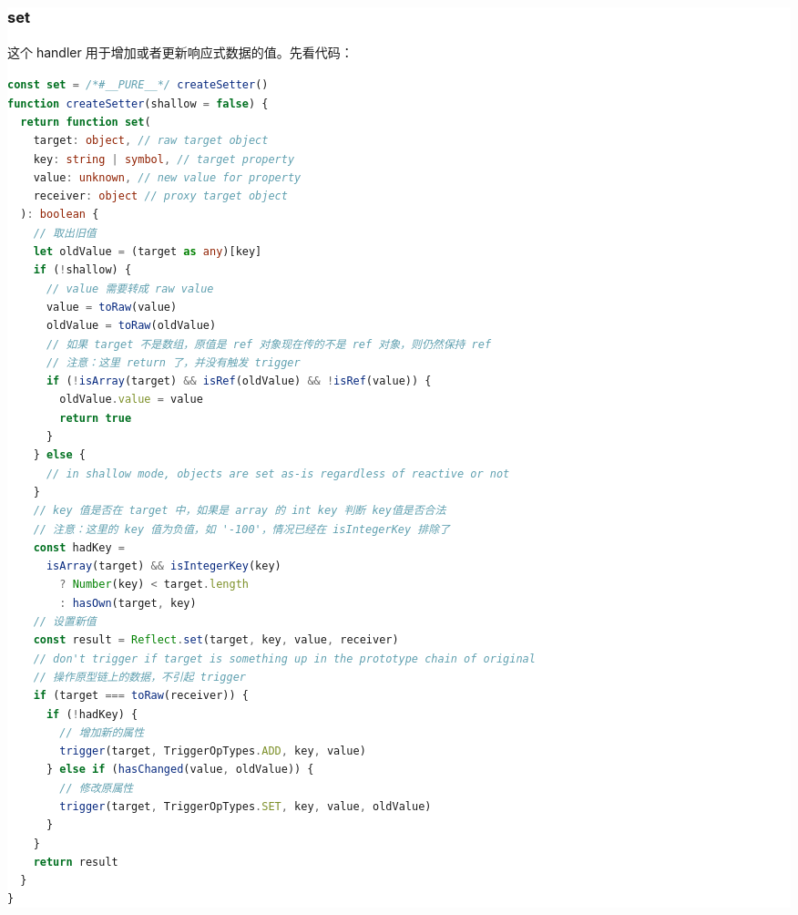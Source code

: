 ### set

这个 handler 用于增加或者更新响应式数据的值。先看代码：

```ts
const set = /*#__PURE__*/ createSetter()
function createSetter(shallow = false) {
  return function set(
    target: object, // raw target object
    key: string | symbol, // target property
    value: unknown, // new value for property
    receiver: object // proxy target object
  ): boolean {
    // 取出旧值
    let oldValue = (target as any)[key]
    if (!shallow) {
      // value 需要转成 raw value
      value = toRaw(value)
      oldValue = toRaw(oldValue)
      // 如果 target 不是数组，原值是 ref 对象现在传的不是 ref 对象，则仍然保持 ref
      // 注意：这里 return 了，并没有触发 trigger
      if (!isArray(target) && isRef(oldValue) && !isRef(value)) {
        oldValue.value = value
        return true
      }
    } else {
      // in shallow mode, objects are set as-is regardless of reactive or not
    }
    // key 值是否在 target 中，如果是 array 的 int key 判断 key值是否合法
    // 注意：这里的 key 值为负值，如 '-100'，情况已经在 isIntegerKey 排除了
    const hadKey =
      isArray(target) && isIntegerKey(key)
        ? Number(key) < target.length
        : hasOwn(target, key)
    // 设置新值
    const result = Reflect.set(target, key, value, receiver)
    // don't trigger if target is something up in the prototype chain of original
    // 操作原型链上的数据，不引起 trigger
    if (target === toRaw(receiver)) {
      if (!hadKey) {
        // 增加新的属性
        trigger(target, TriggerOpTypes.ADD, key, value)
      } else if (hasChanged(value, oldValue)) {
        // 修改原属性
        trigger(target, TriggerOpTypes.SET, key, value, oldValue)
      }
    }
    return result
  }
}
```
